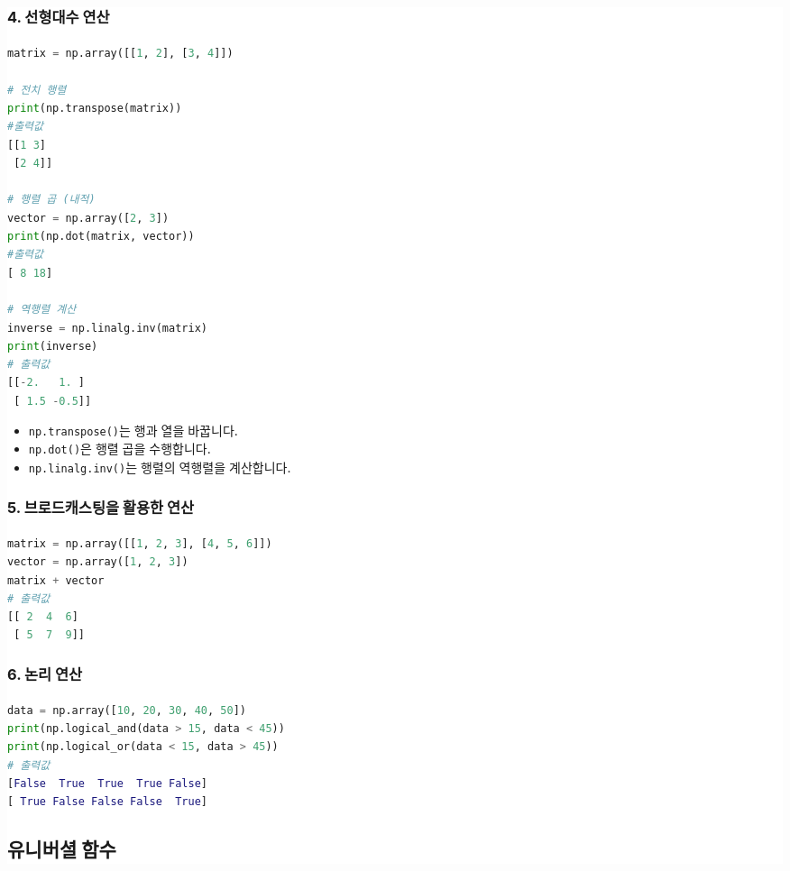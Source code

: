 ### 4. 선형대수 연산

```python
matrix = np.array([[1, 2], [3, 4]])

# 전치 행렬
print(np.transpose(matrix)) 
#출력값
[[1 3]
 [2 4]]

# 행렬 곱 (내적)
vector = np.array([2, 3])
print(np.dot(matrix, vector))
#출력값
[ 8 18]

# 역행렬 계산
inverse = np.linalg.inv(matrix)
print(inverse)
# 출력값
[[-2.   1. ]
 [ 1.5 -0.5]]
```

- `np.transpose()`는 행과 열을 바꿉니다.
- `np.dot()`은 행렬 곱을 수행합니다.
- `np.linalg.inv()`는 행렬의 역행렬을 계산합니다.

### 5. 브로드캐스팅을 활용한 연산

```python
matrix = np.array([[1, 2, 3], [4, 5, 6]])
vector = np.array([1, 2, 3])
matrix + vector
# 출력값
[[ 2  4  6]
 [ 5  7  9]]
```

### 6. 논리 연산

```python
data = np.array([10, 20, 30, 40, 50])
print(np.logical_and(data > 15, data < 45))
print(np.logical_or(data < 15, data > 45))
# 출력값
[False  True  True  True False]
[ True False False False  True]
```

## 유니버셜 함수
